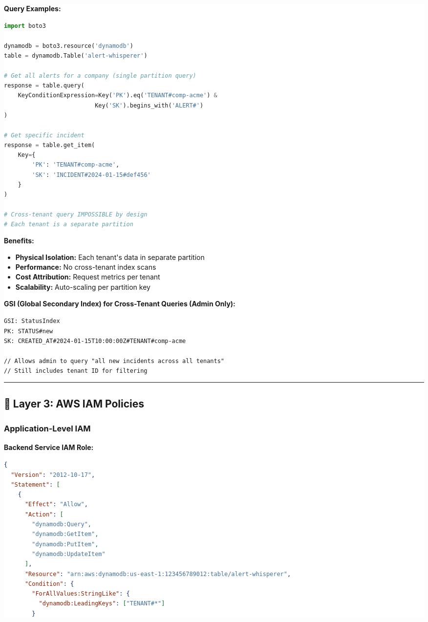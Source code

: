 **Query Examples:**
```python
import boto3

dynamodb = boto3.resource('dynamodb')
table = dynamodb.Table('alert-whisperer')

# Get all alerts for a company (single partition query)
response = table.query(
    KeyConditionExpression=Key('PK').eq('TENANT#comp-acme') & 
                          Key('SK').begins_with('ALERT#')
)

# Get specific incident
response = table.get_item(
    Key={
        'PK': 'TENANT#comp-acme',
        'SK': 'INCIDENT#2024-01-15#def456'
    }
)

# Cross-tenant query IMPOSSIBLE by design
# Each tenant is a separate partition
```

**Benefits:**
- **Physical Isolation:** Each tenant's data in separate partition
- **Performance:** No cross-tenant index scans
- **Cost Attribution:** Request metrics per tenant
- **Scalability:** Auto-scaling per partition key

**GSI (Global Secondary Index) for Cross-Tenant Queries (Admin Only):**
```
GSI: StatusIndex
PK: STATUS#new
SK: CREATED_AT#2024-01-15T10:00:00Z#TENANT#comp-acme

// Allows admin to query "all new incidents across all tenants"
// Still includes tenant ID for filtering
```

---

## 🔑 Layer 3: AWS IAM Policies

### Application-Level IAM

**Backend Service IAM Role:**
```json
{
  "Version": "2012-10-17",
  "Statement": [
    {
      "Effect": "Allow",
      "Action": [
        "dynamodb:Query",
        "dynamodb:GetItem",
        "dynamodb:PutItem",
        "dynamodb:UpdateItem"
      ],
      "Resource": "arn:aws:dynamodb:us-east-1:123456789012:table/alert-whisperer",
      "Condition": {
        "ForAllValues:StringLike": {
          "dynamodb:LeadingKeys": ["TENANT#*"]
        }
```